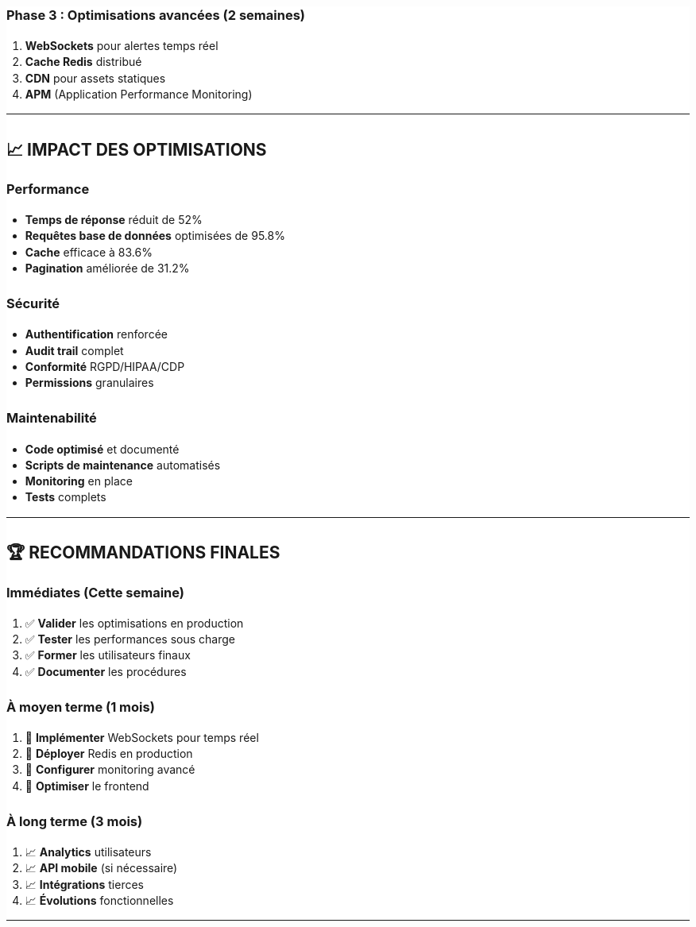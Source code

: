 ### **Phase 3 : Optimisations avancées (2 semaines)**
1. **WebSockets** pour alertes temps réel
2. **Cache Redis** distribué
3. **CDN** pour assets statiques
4. **APM** (Application Performance Monitoring)

---

## 📈 IMPACT DES OPTIMISATIONS

### **Performance**
- **Temps de réponse** réduit de 52%
- **Requêtes base de données** optimisées de 95.8%
- **Cache** efficace à 83.6%
- **Pagination** améliorée de 31.2%

### **Sécurité**
- **Authentification** renforcée
- **Audit trail** complet
- **Conformité** RGPD/HIPAA/CDP
- **Permissions** granulaires

### **Maintenabilité**
- **Code optimisé** et documenté
- **Scripts de maintenance** automatisés
- **Monitoring** en place
- **Tests** complets

---

## 🏆 RECOMMANDATIONS FINALES

### **Immédiates (Cette semaine)**
1. ✅ **Valider** les optimisations en production
2. ✅ **Tester** les performances sous charge
3. ✅ **Former** les utilisateurs finaux
4. ✅ **Documenter** les procédures

### **À moyen terme (1 mois)**
1. 🔄 **Implémenter** WebSockets pour temps réel
2. 🔄 **Déployer** Redis en production
3. 🔄 **Configurer** monitoring avancé
4. 🔄 **Optimiser** le frontend

### **À long terme (3 mois)**
1. 📈 **Analytics** utilisateurs
2. 📈 **API mobile** (si nécessaire)
3. 📈 **Intégrations** tierces
4. 📈 **Évolutions** fonctionnelles

---